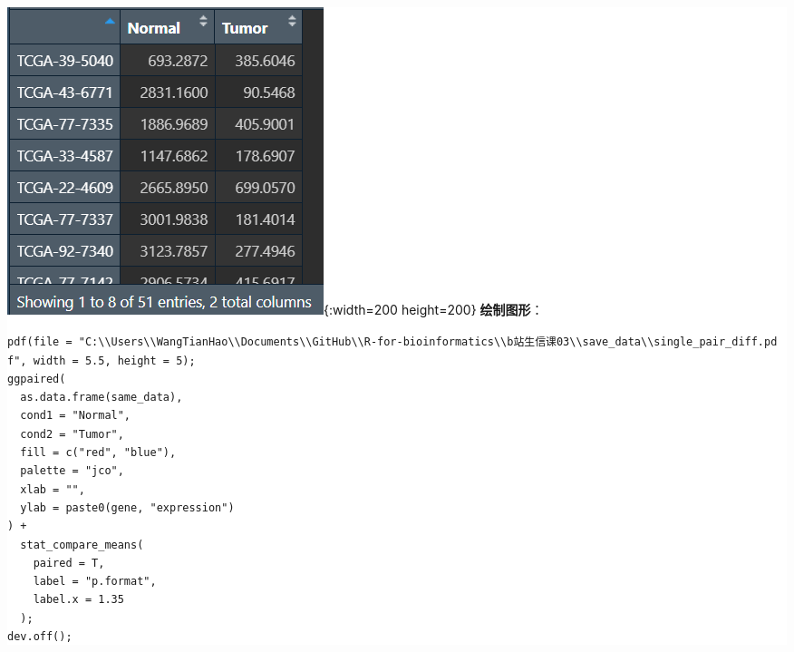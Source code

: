 ![样本配对的差异表达分析3](./md-image/样本配对的差异表达分析3.png){:width=200 height=200}
**绘制图形**：
```{r}
pdf(file = "C:\\Users\\WangTianHao\\Documents\\GitHub\\R-for-bioinformatics\\b站生信课03\\save_data\\single_pair_diff.pdf", width = 5.5, height = 5);
ggpaired(
  as.data.frame(same_data),
  cond1 = "Normal",
  cond2 = "Tumor",
  fill = c("red", "blue"),
  palette = "jco",
  xlab = "",
  ylab = paste0(gene, "expression")
) +
  stat_compare_means(
    paired = T,
    label = "p.format",
    label.x = 1.35
  );
dev.off();
```